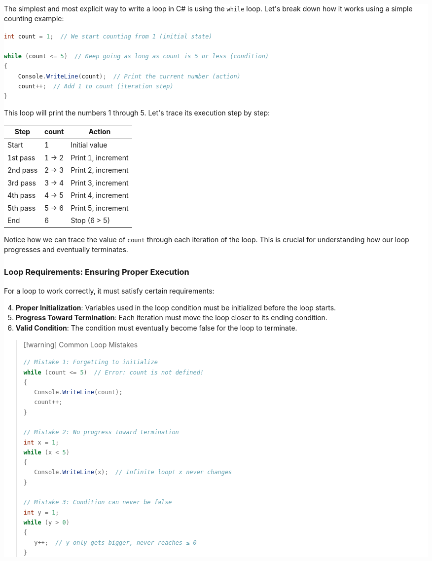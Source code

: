 The simplest and most explicit way to write a loop in C# is using the `while` loop. Let's break down how it works using a simple counting example:

```csharp
int count = 1;  // We start counting from 1 (initial state)

while (count <= 5)  // Keep going as long as count is 5 or less (condition)
{
    Console.WriteLine(count);  // Print the current number (action)
    count++;  // Add 1 to count (iteration step)
}
```

This loop will print the numbers 1 through 5. Let's trace its execution step by step:

| Step | count | Action |
|------|-------|--------|
| Start | 1 | Initial value |
| 1st pass | 1 → 2 | Print 1, increment |
| 2nd pass | 2 → 3 | Print 2, increment |
| 3rd pass | 3 → 4 | Print 3, increment |
| 4th pass | 4 → 5 | Print 4, increment |
| 5th pass | 5 → 6 | Print 5, increment |
| End | 6 | Stop (6 > 5) |

Notice how we can trace the value of `count` through each iteration of the loop. This is crucial for understanding how our loop progresses and eventually terminates.

### Loop Requirements: Ensuring Proper Execution

For a loop to work correctly, it must satisfy certain requirements:

4. **Proper Initialization**: Variables used in the loop condition must be initialized before the loop starts.
5. **Progress Toward Termination**: Each iteration must move the loop closer to its ending condition.
6. **Valid Condition**: The condition must eventually become false for the loop to terminate.

>[!warning] Common Loop Mistakes
>```csharp
>// Mistake 1: Forgetting to initialize
>while (count <= 5)  // Error: count is not defined!
>{
>    Console.WriteLine(count);
>    count++;
>}
>
>// Mistake 2: No progress toward termination
>int x = 1;
>while (x < 5)
>{
>    Console.WriteLine(x);  // Infinite loop! x never changes
>}
>
>// Mistake 3: Condition can never be false
>int y = 1;
>while (y > 0)
>{
>    y++;  // y only gets bigger, never reaches ≤ 0
>}
>```
